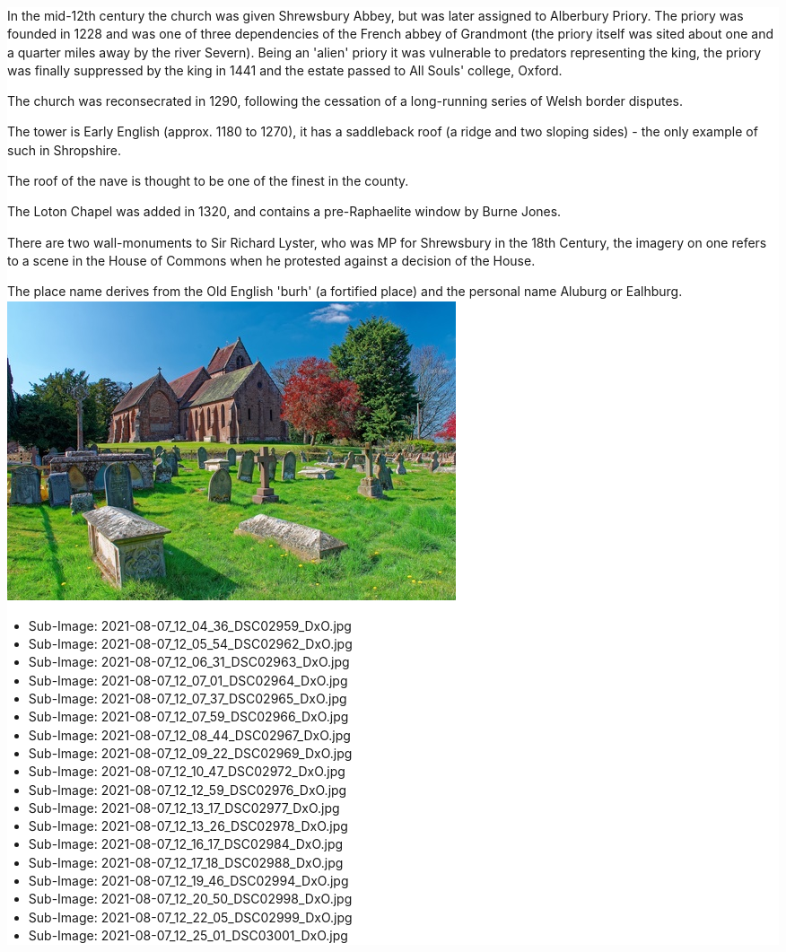 In the mid-12th century the church was given Shrewsbury Abbey, but was later assigned to Alberbury Priory.  The priory was founded in 1228 and was one of three dependencies of the French abbey of Grandmont (the priory itself was sited about one and a quarter miles away by the river Severn).  Being an 'alien' priory it was vulnerable to predators representing the king, the priory was finally suppressed by the king in 1441 and the estate passed to All Souls' college, Oxford.

The church was reconsecrated in 1290, following the cessation of a long-running series of Welsh border disputes.

The tower is Early English (approx. 1180 to 1270), it has a saddleback roof (a ridge and two sloping sides) - the only example of such in Shropshire.

The roof of the nave is thought to be one of the finest in the county.

The Loton Chapel was added in 1320, and contains a pre-Raphaelite window by Burne Jones.

There are two wall-monuments to Sir Richard Lyster, who was MP for Shrewsbury in the 18th Century, the imagery on one refers to a scene in the House of Commons when he protested against a decision of the House.

The place name derives from the Old English 'burh' (a fortified place) and the personal name Aluburg or Ealhburg.
![](../1shropshire/assets/images/churches/2021-04-17_14_50_05_DSC_9432_DxO.jpg)
- Sub-Image: 2021-08-07_12_04_36_DSC02959_DxO.jpg
- Sub-Image: 2021-08-07_12_05_54_DSC02962_DxO.jpg
- Sub-Image: 2021-08-07_12_06_31_DSC02963_DxO.jpg
- Sub-Image: 2021-08-07_12_07_01_DSC02964_DxO.jpg
- Sub-Image: 2021-08-07_12_07_37_DSC02965_DxO.jpg
- Sub-Image: 2021-08-07_12_07_59_DSC02966_DxO.jpg
- Sub-Image: 2021-08-07_12_08_44_DSC02967_DxO.jpg
- Sub-Image: 2021-08-07_12_09_22_DSC02969_DxO.jpg
- Sub-Image: 2021-08-07_12_10_47_DSC02972_DxO.jpg
- Sub-Image: 2021-08-07_12_12_59_DSC02976_DxO.jpg
- Sub-Image: 2021-08-07_12_13_17_DSC02977_DxO.jpg
- Sub-Image: 2021-08-07_12_13_26_DSC02978_DxO.jpg
- Sub-Image: 2021-08-07_12_16_17_DSC02984_DxO.jpg
- Sub-Image: 2021-08-07_12_17_18_DSC02988_DxO.jpg
- Sub-Image: 2021-08-07_12_19_46_DSC02994_DxO.jpg
- Sub-Image: 2021-08-07_12_20_50_DSC02998_DxO.jpg
- Sub-Image: 2021-08-07_12_22_05_DSC02999_DxO.jpg
- Sub-Image: 2021-08-07_12_25_01_DSC03001_DxO.jpg

